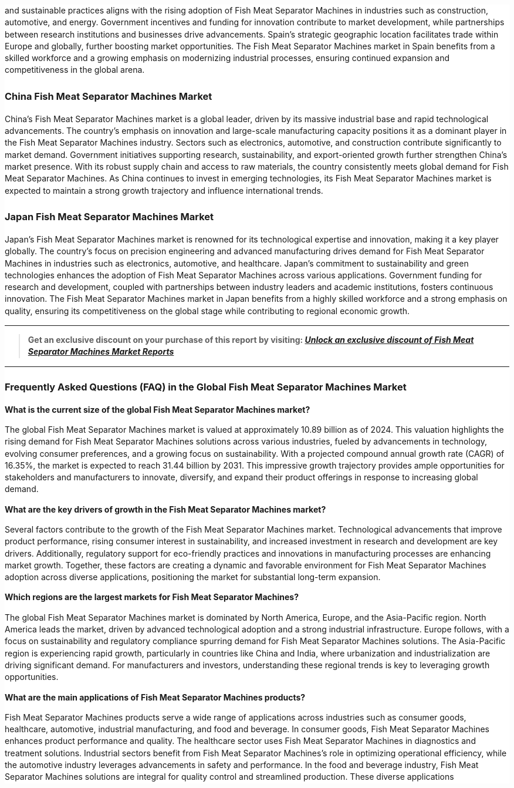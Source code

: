 and sustainable practices aligns with the rising adoption of Fish Meat Separator Machines in industries such as construction, automotive, and energy. Government incentives and funding for innovation contribute to market development, while partnerships between research institutions and businesses drive advancements. Spain&rsquo;s strategic geographic location facilitates trade within Europe and globally, further boosting market opportunities. The Fish Meat Separator Machines market in Spain benefits from a skilled workforce and a growing emphasis on modernizing industrial processes, ensuring continued expansion and competitiveness in the global arena.</p><h3>China Fish Meat Separator Machines Market</h3><p>China&rsquo;s Fish Meat Separator Machines market is a global leader, driven by its massive industrial base and rapid technological advancements. The country&rsquo;s emphasis on innovation and large-scale manufacturing capacity positions it as a dominant player in the Fish Meat Separator Machines industry. Sectors such as electronics, automotive, and construction contribute significantly to market demand. Government initiatives supporting research, sustainability, and export-oriented growth further strengthen China&rsquo;s market presence. With its robust supply chain and access to raw materials, the country consistently meets global demand for Fish Meat Separator Machines. As China continues to invest in emerging technologies, its Fish Meat Separator Machines market is expected to maintain a strong growth trajectory and influence international trends.</p><h3>Japan Fish Meat Separator Machines Market</h3><p>Japan&rsquo;s Fish Meat Separator Machines market is renowned for its technological expertise and innovation, making it a key player globally. The country&rsquo;s focus on precision engineering and advanced manufacturing drives demand for Fish Meat Separator Machines in industries such as electronics, automotive, and healthcare. Japan&rsquo;s commitment to sustainability and green technologies enhances the adoption of Fish Meat Separator Machines across various applications. Government funding for research and development, coupled with partnerships between industry leaders and academic institutions, fosters continuous innovation. The Fish Meat Separator Machines market in Japan benefits from a highly skilled workforce and a strong emphasis on quality, ensuring its competitiveness on the global stage while contributing to regional economic growth.</p><hr /><blockquote><p><strong>Get an exclusive discount on your purchase of this report by visiting: <em><a href="://marketresearchpulse.com/ask-for-discount/71178?utm_source=Github&amp;utm_medium=028">Unlock an exclusive discount of Fish Meat Separator Machines Market Reports</a></em>&nbsp;</strong></p></blockquote><hr /><h3>Frequently Asked Questions (FAQ) in the Global Fish Meat Separator Machines Market</h3><p><strong>What is the current size of the global Fish Meat Separator Machines market?</strong></p><p>The global Fish Meat Separator Machines market is valued at approximately 10.89 billion as of 2024. This valuation highlights the rising demand for Fish Meat Separator Machines solutions across various industries, fueled by advancements in technology, evolving consumer preferences, and a growing focus on sustainability. With a projected compound annual growth rate (CAGR) of 16.35%, the market is expected to reach 31.44 billion by 2031. This impressive growth trajectory provides ample opportunities for stakeholders and manufacturers to innovate, diversify, and expand their product offerings in response to increasing global demand.</p><p><strong>What are the key drivers of growth in the Fish Meat Separator Machines market?</strong></p><p>Several factors contribute to the growth of the Fish Meat Separator Machines market. Technological advancements that improve product performance, rising consumer interest in sustainability, and increased investment in research and development are key drivers. Additionally, regulatory support for eco-friendly practices and innovations in manufacturing processes are enhancing market growth. Together, these factors are creating a dynamic and favorable environment for Fish Meat Separator Machines adoption across diverse applications, positioning the market for substantial long-term expansion.</p><p><strong>Which regions are the largest markets for Fish Meat Separator Machines?</strong></p><p>The global Fish Meat Separator Machines market is dominated by North America, Europe, and the Asia-Pacific region. North America leads the market, driven by advanced technological adoption and a strong industrial infrastructure. Europe follows, with a focus on sustainability and regulatory compliance spurring demand for Fish Meat Separator Machines solutions. The Asia-Pacific region is experiencing rapid growth, particularly in countries like China and India, where urbanization and industrialization are driving significant demand. For manufacturers and investors, understanding these regional trends is key to leveraging growth opportunities.</p><p><strong>What are the main applications of Fish Meat Separator Machines products?</strong></p><p>Fish Meat Separator Machines products serve a wide range of applications across industries such as consumer goods, healthcare, automotive, industrial manufacturing, and food and beverage. In consumer goods, Fish Meat Separator Machines enhances product performance and quality. The healthcare sector uses Fish Meat Separator Machines in diagnostics and treatment solutions. Industrial sectors benefit from Fish Meat Separator Machines&rsquo;s role in optimizing operational efficiency, while the automotive industry leverages advancements in safety and performance. In the food and beverage industry, Fish Meat Separator Machines solutions are integral for quality control and streamlined production. These diverse applications